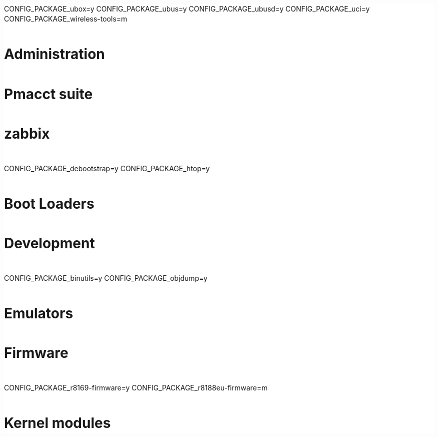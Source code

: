 CONFIG_PACKAGE_ubox=y
CONFIG_PACKAGE_ubus=y
CONFIG_PACKAGE_ubusd=y
CONFIG_PACKAGE_uci=y
CONFIG_PACKAGE_wireless-tools=m

#
# Administration
#

#
# Pmacct suite
#

#
# zabbix
#
CONFIG_PACKAGE_debootstrap=y
CONFIG_PACKAGE_htop=y

#
# Boot Loaders
#

#
# Development
#
CONFIG_PACKAGE_binutils=y
CONFIG_PACKAGE_objdump=y

#
# Emulators
#

#
# Firmware
#
CONFIG_PACKAGE_r8169-firmware=y
CONFIG_PACKAGE_r8188eu-firmware=m

#
# Kernel modules
#

